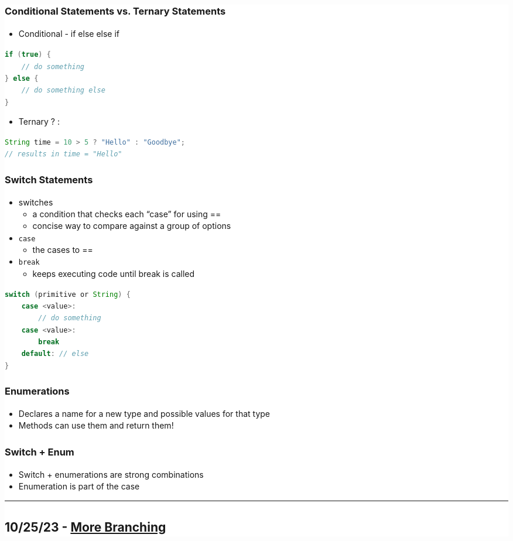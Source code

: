 ### Conditional Statements vs. Ternary Statements

- Conditional - if else else if

```java
if (true) {
	// do something
} else {
	// do something else
}
```

- Ternary ? :

```java
String time = 10 > 5 ? "Hello" : "Goodbye";
// results in time = "Hello"
```

### Switch Statements

- switches
    - a condition that checks each “case” for using ==
    - concise way to compare against a group of options
- `case`
    - the cases to ==
- `break`
    - keeps executing code until break is called

```java
switch (primitive or String) {
	case <value>:
		// do something
	case <value>:
		break
	default: // else
}
```

### Enumerations

- Declares a name for a new type and possible values for that type
- Methods can use them and return them!

### Switch + Enum

- Switch + enumerations are strong combinations
- Enumeration is part of the case

---

## 10/25/23 - [More Branching](https://github.com/CSU-CompSci-CS163-4/Handouts/blob/main/slides/On-Campus/10_02_MoreBranching.pdf)
